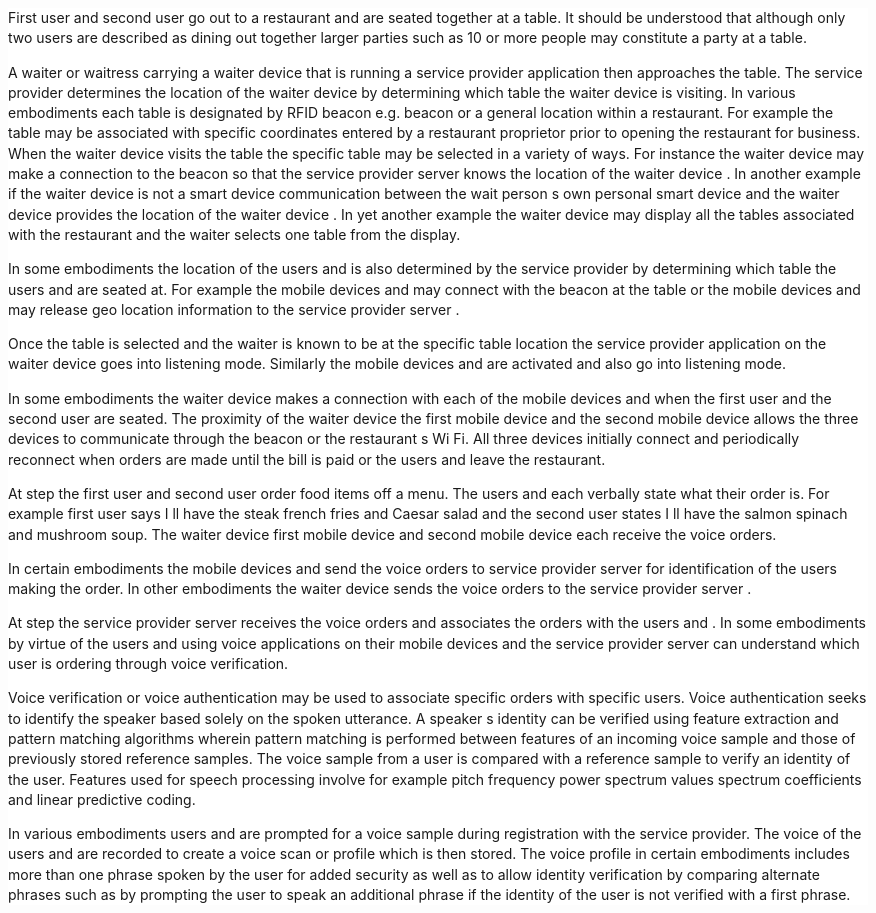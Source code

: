First user and second user go out to a restaurant and are seated together at a table. It should be understood that although only two users are described as dining out together larger parties such as 10 or more people may constitute a party at a table.

A waiter or waitress carrying a waiter device that is running a service provider application then approaches the table. The service provider determines the location of the waiter device by determining which table the waiter device is visiting. In various embodiments each table is designated by RFID beacon e.g. beacon or a general location within a restaurant. For example the table may be associated with specific coordinates entered by a restaurant proprietor prior to opening the restaurant for business. When the waiter device visits the table the specific table may be selected in a variety of ways. For instance the waiter device may make a connection to the beacon so that the service provider server knows the location of the waiter device . In another example if the waiter device is not a smart device communication between the wait person s own personal smart device and the waiter device provides the location of the waiter device . In yet another example the waiter device may display all the tables associated with the restaurant and the waiter selects one table from the display.

In some embodiments the location of the users and is also determined by the service provider by determining which table the users and are seated at. For example the mobile devices and may connect with the beacon at the table or the mobile devices and may release geo location information to the service provider server .

Once the table is selected and the waiter is known to be at the specific table location the service provider application on the waiter device goes into listening mode. Similarly the mobile devices and are activated and also go into listening mode.

In some embodiments the waiter device makes a connection with each of the mobile devices and when the first user and the second user are seated. The proximity of the waiter device the first mobile device and the second mobile device allows the three devices to communicate through the beacon or the restaurant s Wi Fi. All three devices initially connect and periodically reconnect when orders are made until the bill is paid or the users and leave the restaurant.

At step the first user and second user order food items off a menu. The users and each verbally state what their order is. For example first user says I ll have the steak french fries and Caesar salad and the second user states I ll have the salmon spinach and mushroom soup. The waiter device first mobile device and second mobile device each receive the voice orders.

In certain embodiments the mobile devices and send the voice orders to service provider server for identification of the users making the order. In other embodiments the waiter device sends the voice orders to the service provider server .

At step the service provider server receives the voice orders and associates the orders with the users and . In some embodiments by virtue of the users and using voice applications on their mobile devices and the service provider server can understand which user is ordering through voice verification.

Voice verification or voice authentication may be used to associate specific orders with specific users. Voice authentication seeks to identify the speaker based solely on the spoken utterance. A speaker s identity can be verified using feature extraction and pattern matching algorithms wherein pattern matching is performed between features of an incoming voice sample and those of previously stored reference samples. The voice sample from a user is compared with a reference sample to verify an identity of the user. Features used for speech processing involve for example pitch frequency power spectrum values spectrum coefficients and linear predictive coding.

In various embodiments users and are prompted for a voice sample during registration with the service provider. The voice of the users and are recorded to create a voice scan or profile which is then stored. The voice profile in certain embodiments includes more than one phrase spoken by the user for added security as well as to allow identity verification by comparing alternate phrases such as by prompting the user to speak an additional phrase if the identity of the user is not verified with a first phrase.
